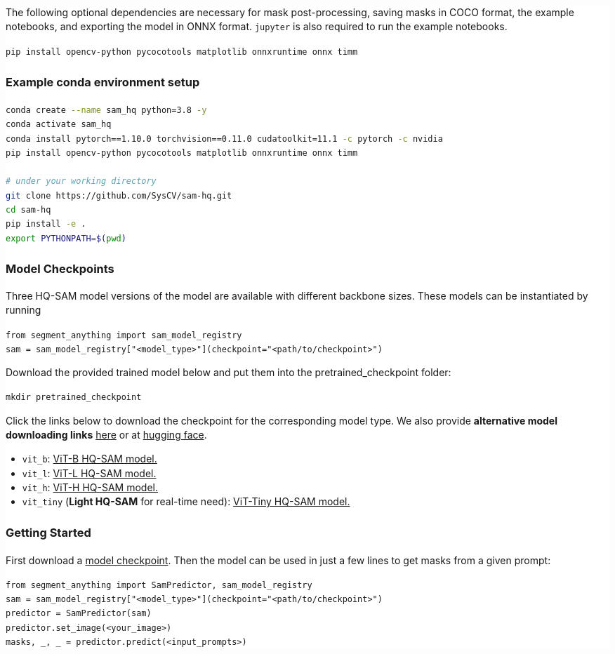 The following optional dependencies are necessary for mask post-processing, saving masks in COCO format, the example notebooks, and exporting the model in ONNX format. `jupyter` is also required to run the example notebooks.

```
pip install opencv-python pycocotools matplotlib onnxruntime onnx timm
```

### Example conda environment setup
```bash
conda create --name sam_hq python=3.8 -y
conda activate sam_hq
conda install pytorch==1.10.0 torchvision==0.11.0 cudatoolkit=11.1 -c pytorch -c nvidia
pip install opencv-python pycocotools matplotlib onnxruntime onnx timm

# under your working directory
git clone https://github.com/SysCV/sam-hq.git
cd sam-hq
pip install -e .
export PYTHONPATH=$(pwd)
```

### **Model Checkpoints**

Three HQ-SAM model versions of the model are available with different backbone sizes. These models can be instantiated by running

```
from segment_anything import sam_model_registry
sam = sam_model_registry["<model_type>"](checkpoint="<path/to/checkpoint>")
```

Download the provided trained model below and put them into the pretrained_checkpoint folder:
```
mkdir pretrained_checkpoint
``` 

Click the links below to download the checkpoint for the corresponding model type. We also provide **alternative model downloading links** [here](https://github.com/SysCV/sam-hq/issues/5) or at [hugging face](https://huggingface.co/lkeab/hq-sam/tree/main).
- `vit_b`: [ViT-B HQ-SAM model.](https://drive.google.com/file/d/11yExZLOve38kRZPfRx_MRxfIAKmfMY47/view?usp=sharing)
- `vit_l`: [ViT-L HQ-SAM model.](https://drive.google.com/file/d/1Uk17tDKX1YAKas5knI4y9ZJCo0lRVL0G/view?usp=sharing)
- `vit_h`: [ViT-H HQ-SAM model.](https://drive.google.com/file/d/1qobFYrI4eyIANfBSmYcGuWRaSIXfMOQ8/view?usp=sharing)
- `vit_tiny` (**Light HQ-SAM** for real-time need): [ViT-Tiny HQ-SAM model.](https://huggingface.co/lkeab/hq-sam/resolve/main/sam_hq_vit_tiny.pth)

### **Getting Started**

First download a [model checkpoint](#model-checkpoints). Then the model can be used in just a few lines to get masks from a given prompt:

```
from segment_anything import SamPredictor, sam_model_registry
sam = sam_model_registry["<model_type>"](checkpoint="<path/to/checkpoint>")
predictor = SamPredictor(sam)
predictor.set_image(<your_image>)
masks, _, _ = predictor.predict(<input_prompts>)
```

